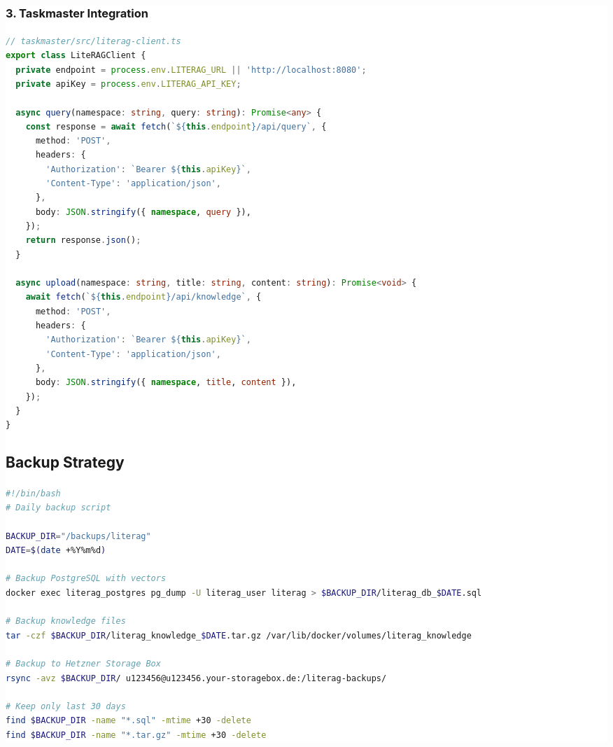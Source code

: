 ### 3. Taskmaster Integration

```typescript
// taskmaster/src/literag-client.ts
export class LiteRAGClient {
  private endpoint = process.env.LITERAG_URL || 'http://localhost:8080';
  private apiKey = process.env.LITERAG_API_KEY;

  async query(namespace: string, query: string): Promise<any> {
    const response = await fetch(`${this.endpoint}/api/query`, {
      method: 'POST',
      headers: {
        'Authorization': `Bearer ${this.apiKey}`,
        'Content-Type': 'application/json',
      },
      body: JSON.stringify({ namespace, query }),
    });
    return response.json();
  }

  async upload(namespace: string, title: string, content: string): Promise<void> {
    await fetch(`${this.endpoint}/api/knowledge`, {
      method: 'POST',
      headers: {
        'Authorization': `Bearer ${this.apiKey}`,
        'Content-Type': 'application/json',
      },
      body: JSON.stringify({ namespace, title, content }),
    });
  }
}
```

## Backup Strategy

```bash
#!/bin/bash
# Daily backup script

BACKUP_DIR="/backups/literag"
DATE=$(date +%Y%m%d)

# Backup PostgreSQL with vectors
docker exec literag_postgres pg_dump -U literag_user literag > $BACKUP_DIR/literag_db_$DATE.sql

# Backup knowledge files
tar -czf $BACKUP_DIR/literag_knowledge_$DATE.tar.gz /var/lib/docker/volumes/literag_knowledge

# Backup to Hetzner Storage Box
rsync -avz $BACKUP_DIR/ u123456@u123456.your-storagebox.de:/literag-backups/

# Keep only last 30 days
find $BACKUP_DIR -name "*.sql" -mtime +30 -delete
find $BACKUP_DIR -name "*.tar.gz" -mtime +30 -delete
```

